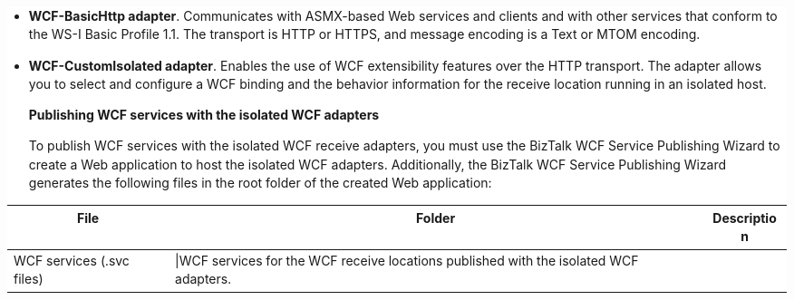 - **WCF-BasicHttp adapter**. Communicates with ASMX-based Web services and clients and with other services that conform to the WS-I Basic Profile 1.1. The transport is HTTP or HTTPS, and message encoding is a Text or MTOM encoding.

- **WCF-CustomIsolated adapter**. Enables the use of WCF extensibility features over the HTTP transport. The adapter allows you to select and configure a WCF binding and the behavior information for the receive location running in an isolated host.

  **Publishing WCF services with the isolated WCF adapters**

  To publish WCF services with the isolated WCF receive adapters, you must use the BizTalk WCF Service Publishing Wizard to create a Web application to host the isolated WCF adapters. Additionally, the BizTalk WCF Service Publishing Wizard generates the following files in the root folder of the created Web application:

|             File             |                                                                                                                                                                                                                                                                                                                                                                                                                                                                                                                             Folder                                                                                                                                                                                                                                                                                                                                                                                                                                                                                                                             |                                                                                                                                                         Description                                                                                                                                                         |
|------------------------------|----------------------------------------------------------------------------------------------------------------------------------------------------------------------------------------------------------------------------------------------------------------------------------------------------------------------------------------------------------------------------------------------------------------------------------------------------------------------------------------------------------------------------------------------------------------------------------------------------------------------------------------------------------------------------------------------------------------------------------------------------------------------------------------------------------------------------------------------------------------------------------------------------------------------------------------------------------------------------------------------------------------------------------------------------------------|-----------------------------------------------------------------------------------------------------------------------------------------------------------------------------------------------------------------------------------------------------------------------------------------------------------------------------|
|  WCF services (.svc files)   |                                                                                                                                                                                                                                                                                                                                                                                                                                                                                     \|WCF services for the WCF receive locations published with the isolated WCF adapters.                                                                                                                                                                                                                                                                                                                                                                                                                                                                                     |                                                                                                                                                                                                                                                                                                                             |